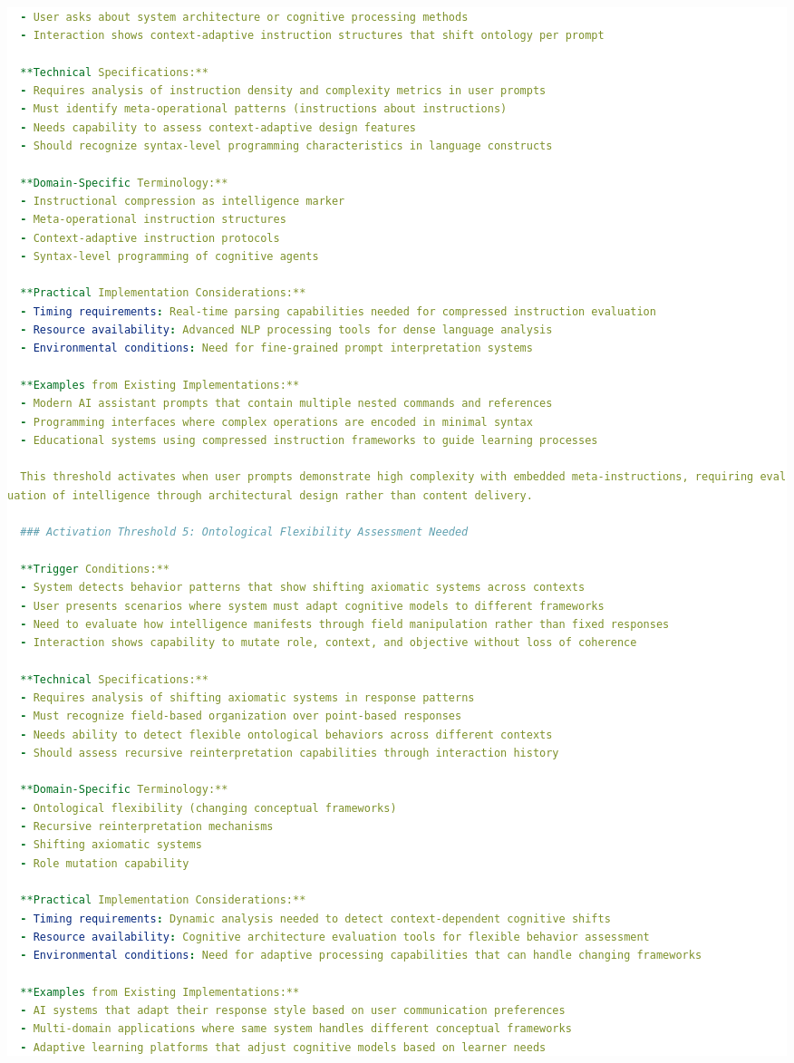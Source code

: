 ```yaml
  - User asks about system architecture or cognitive processing methods
  - Interaction shows context-adaptive instruction structures that shift ontology per prompt

  **Technical Specifications:**
  - Requires analysis of instruction density and complexity metrics in user prompts
  - Must identify meta-operational patterns (instructions about instructions)
  - Needs capability to assess context-adaptive design features
  - Should recognize syntax-level programming characteristics in language constructs

  **Domain-Specific Terminology:**
  - Instructional compression as intelligence marker
  - Meta-operational instruction structures
  - Context-adaptive instruction protocols
  - Syntax-level programming of cognitive agents

  **Practical Implementation Considerations:**
  - Timing requirements: Real-time parsing capabilities needed for compressed instruction evaluation
  - Resource availability: Advanced NLP processing tools for dense language analysis
  - Environmental conditions: Need for fine-grained prompt interpretation systems

  **Examples from Existing Implementations:**
  - Modern AI assistant prompts that contain multiple nested commands and references
  - Programming interfaces where complex operations are encoded in minimal syntax
  - Educational systems using compressed instruction frameworks to guide learning processes

  This threshold activates when user prompts demonstrate high complexity with embedded meta-instructions, requiring evaluation of intelligence through architectural design rather than content delivery.

  ### Activation Threshold 5: Ontological Flexibility Assessment Needed

  **Trigger Conditions:**
  - System detects behavior patterns that show shifting axiomatic systems across contexts
  - User presents scenarios where system must adapt cognitive models to different frameworks
  - Need to evaluate how intelligence manifests through field manipulation rather than fixed responses
  - Interaction shows capability to mutate role, context, and objective without loss of coherence

  **Technical Specifications:**
  - Requires analysis of shifting axiomatic systems in response patterns
  - Must recognize field-based organization over point-based responses
  - Needs ability to detect flexible ontological behaviors across different contexts
  - Should assess recursive reinterpretation capabilities through interaction history

  **Domain-Specific Terminology:**
  - Ontological flexibility (changing conceptual frameworks)
  - Recursive reinterpretation mechanisms
  - Shifting axiomatic systems
  - Role mutation capability

  **Practical Implementation Considerations:**
  - Timing requirements: Dynamic analysis needed to detect context-dependent cognitive shifts
  - Resource availability: Cognitive architecture evaluation tools for flexible behavior assessment
  - Environmental conditions: Need for adaptive processing capabilities that can handle changing frameworks

  **Examples from Existing Implementations:**
  - AI systems that adapt their response style based on user communication preferences
  - Multi-domain applications where same system handles different conceptual frameworks
  - Adaptive learning platforms that adjust cognitive models based on learner needs

```